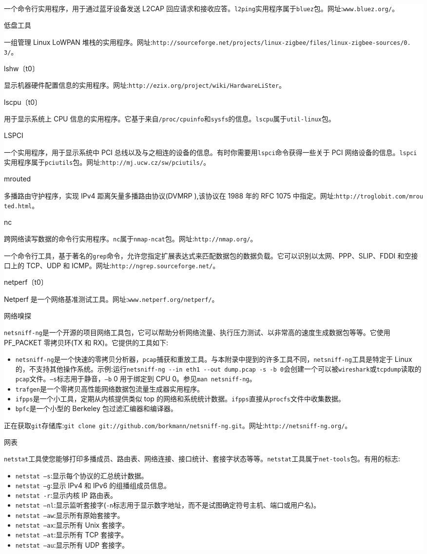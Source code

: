 一个命令行实用程序，用于通过蓝牙设备发送 L2CAP 回应请求和接收应答。`l2ping`实用程序属于`bluez`包。网址:`www.bluez.org/`。

低盘工具

一组管理 Linux LoWPAN 堆栈的实用程序。网址:`http://sourceforge.net/projects/linux-zigbee/files/linux-zigbee-sources/0.3/`。

lshw〔t0〕

显示机器硬件配置信息的实用程序。网址:`http://ezix.org/project/wiki/HardwareLiSter`。

lscpu〔t0〕

用于显示系统上 CPU 信息的实用程序。它基于来自`/proc/cpuinfo`和`sysfs`的信息。`lscpu`属于`util-linux`包。

LSPCI

一个实用程序，用于显示系统中 PCI 总线以及与之相连的设备的信息。有时你需要用`lspci`命令获得一些关于 PCI 网络设备的信息。`lspci`实用程序属于`pciutils`包。网址:`http://mj.ucw.cz/sw/pciutils/`。

mrouted

多播路由守护程序，实现 IPv4 距离矢量多播路由协议(DVMRP ),该协议在 1988 年的 RFC 1075 中指定。网址:`http://troglobit.com/mrouted.html`。

nc

跨网络读写数据的命令行实用程序。`nc`属于`nmap-ncat`包。网址:`http://nmap.org/`。

一个命令行工具，基于著名的`grep`命令，允许您指定扩展表达式来匹配数据包的数据负载。它可以识别以太网、PPP、SLIP、FDDI 和空接口上的 TCP、UDP 和 ICMP。网址:`http://ngrep.sourceforge.net/`。

netperf〔t0〕

Netperf 是一个网络基准测试工具。网址:`www.netperf.org/netperf/`。

网络嗅探

`netsniff-ng`是一个开源的项目网络工具包，它可以帮助分析网络流量、执行压力测试、以非常高的速度生成数据包等等。它使用 PF_PACKET 零拷贝环(TX 和 RX)。它提供的工具如下:

*   `netsniff-ng`是一个快速的零拷贝分析器，`pcap`捕获和重放工具。与本附录中提到的许多工具不同，`netsniff-ng`工具是特定于 Linux 的，不支持其他操作系统。示例:运行`netsniff-ng --in eth1 --out dump.pcap -s -b 0`会创建一个可以被`wireshark`或`tcpdump`读取的`pcap`文件。`–s`标志用于静音，`–b` 0 用于绑定到 CPU 0。参见`man netsniff-ng`。
*   `trafgen`是一个零拷贝高性能网络数据包流量生成器实用程序。
*   `ifpps`是一个小工具，定期从内核提供类似 top 的网络和系统统计数据。`ifpps`直接从`procfs`文件中收集数据。
*   `bpfc`是一个小型的 Berkeley 包过滤汇编器和编译器。

正在获取`git`存储库:`git clone git://github.com/borkmann/netsniff-ng.git`。网址:`http://netsniff-ng.org/`。

网表

`netstat`工具使您能够打印多播成员、路由表、网络连接、接口统计、套接字状态等等。`netstat`工具属于`net-tools`包。有用的标志:

*   `netstat –s`:显示每个协议的汇总统计数据。
*   `netstat –g`:显示 IPv4 和 IPv6 的组播组成员信息。
*   `netstat -r`:显示内核 IP 路由表。
*   `netstat –nl`:显示监听套接字(`-n`标志用于显示数字地址，而不是试图确定符号主机、端口或用户名)。
*   `netstat –aw`:显示所有原始套接字。
*   `netstat –ax`:显示所有 Unix 套接字。
*   `netstat –at`:显示所有 TCP 套接字。
*   `netstat –au`:显示所有 UDP 套接字。
